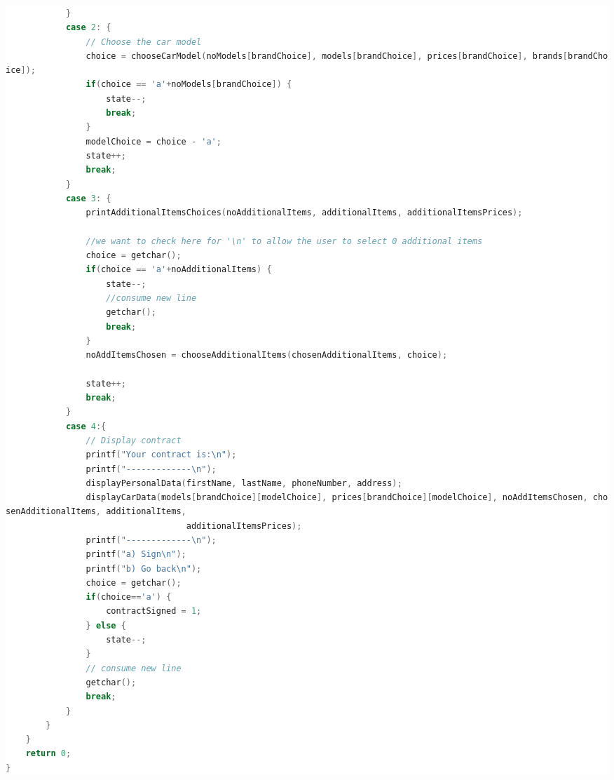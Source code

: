 ```c
            }
            case 2: {
                // Choose the car model
                choice = chooseCarModel(noModels[brandChoice], models[brandChoice], prices[brandChoice], brands[brandChoice]);
                if(choice == 'a'+noModels[brandChoice]) {
                    state--;
                    break;
                }
                modelChoice = choice - 'a';
                state++;
                break;
            }
            case 3: {
                printAdditionalItemsChoices(noAdditionalItems, additionalItems, additionalItemsPrices);

                //we want to check here for '\n' to allow the user to select 0 additional items
                choice = getchar();
                if(choice == 'a'+noAdditionalItems) {
                    state--;
                    //consume new line
                    getchar();
                    break;
                }
                noAddItemsChosen = chooseAdditionalItems(chosenAdditionalItems, choice);

                state++;
                break;
            }
            case 4:{
                // Display contract
                printf("Your contract is:\n");
                printf("-------------\n");
                displayPersonalData(firstName, lastName, phoneNumber, address);
                displayCarData(models[brandChoice][modelChoice], prices[brandChoice][modelChoice], noAddItemsChosen, chosenAdditionalItems, additionalItems,
                                    additionalItemsPrices);
                printf("-------------\n");
                printf("a) Sign\n");
                printf("b) Go back\n");
                choice = getchar();
                if(choice=='a') {
                    contractSigned = 1;
                } else {
                    state--;
                }
                // consume new line
                getchar();
                break;
            }
        }
    }
    return 0;
}
```
